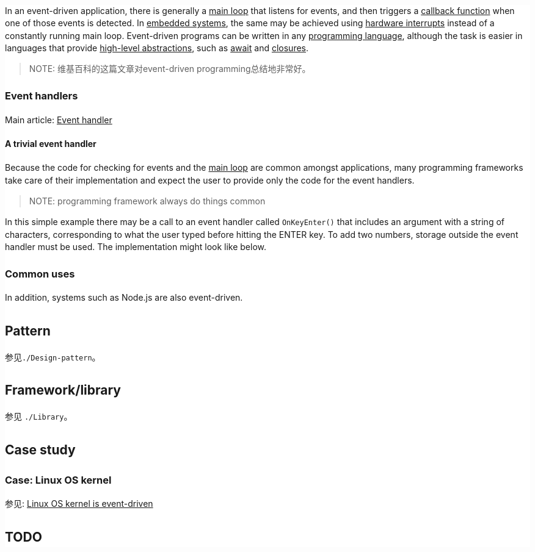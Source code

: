 In an event-driven application, there is generally a [main loop](https://en.wikipedia.org/wiki/Event_loop) that listens for events, and then triggers a [callback function](https://en.wikipedia.org/wiki/Callback_(computer_programming)) when one of those events is detected. In [embedded systems](https://en.wikipedia.org/wiki/Embedded_system), the same may be achieved using [hardware interrupts](https://en.wikipedia.org/wiki/Hardware_interrupt) instead of a constantly running main loop. Event-driven programs can be written in any [programming language](https://en.wikipedia.org/wiki/Programming_language), although the task is easier in languages that provide [high-level abstractions](https://en.wikipedia.org/wiki/Abstraction_(computer_science)), such as [await](https://en.wikipedia.org/wiki/Async/await) and [closures](https://en.wikipedia.org/wiki/Closure_(computer_programming)).

> NOTE: 维基百科的这篇文章对event-driven programming总结地非常好。

### Event handlers

Main article: [Event handler](https://en.wikipedia.org/wiki/Event_handler)

#### A trivial event handler

Because the code for checking for events and the [main loop](https://en.wikipedia.org/wiki/Main_loop) are common amongst applications, many programming frameworks take care of their implementation and expect the user to provide only the code for the event handlers. 

> NOTE: programming framework always do things common

In this simple example there may be a call to an event handler called `OnKeyEnter()` that includes an argument with a string of characters, corresponding to what the user typed before hitting the ENTER key. To add two numbers, storage outside the event handler must be used. The implementation might look like below.

### Common uses

In addition, systems such as Node.js are also event-driven.



## Pattern

参见`./Design-pattern`。

## Framework/library

参见 `./Library`。





## Case study

### Case: Linux OS kernel

参见: [Linux OS kernel is event-driven](https://dengking.github.io/Linux-OS/Kernel/Guide/Linux-OS's-interaction-with-the-hardware/Linux-OS-kernel-is-event-driven/)

## TODO

